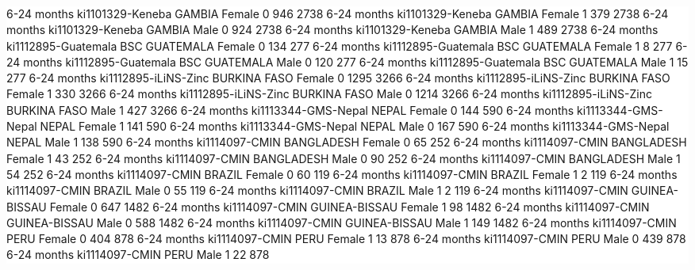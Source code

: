 6-24 months   ki1101329-Keneba           GAMBIA                         Female              0      946    2738
6-24 months   ki1101329-Keneba           GAMBIA                         Female              1      379    2738
6-24 months   ki1101329-Keneba           GAMBIA                         Male                0      924    2738
6-24 months   ki1101329-Keneba           GAMBIA                         Male                1      489    2738
6-24 months   ki1112895-Guatemala BSC    GUATEMALA                      Female              0      134     277
6-24 months   ki1112895-Guatemala BSC    GUATEMALA                      Female              1        8     277
6-24 months   ki1112895-Guatemala BSC    GUATEMALA                      Male                0      120     277
6-24 months   ki1112895-Guatemala BSC    GUATEMALA                      Male                1       15     277
6-24 months   ki1112895-iLiNS-Zinc       BURKINA FASO                   Female              0     1295    3266
6-24 months   ki1112895-iLiNS-Zinc       BURKINA FASO                   Female              1      330    3266
6-24 months   ki1112895-iLiNS-Zinc       BURKINA FASO                   Male                0     1214    3266
6-24 months   ki1112895-iLiNS-Zinc       BURKINA FASO                   Male                1      427    3266
6-24 months   ki1113344-GMS-Nepal        NEPAL                          Female              0      144     590
6-24 months   ki1113344-GMS-Nepal        NEPAL                          Female              1      141     590
6-24 months   ki1113344-GMS-Nepal        NEPAL                          Male                0      167     590
6-24 months   ki1113344-GMS-Nepal        NEPAL                          Male                1      138     590
6-24 months   ki1114097-CMIN             BANGLADESH                     Female              0       65     252
6-24 months   ki1114097-CMIN             BANGLADESH                     Female              1       43     252
6-24 months   ki1114097-CMIN             BANGLADESH                     Male                0       90     252
6-24 months   ki1114097-CMIN             BANGLADESH                     Male                1       54     252
6-24 months   ki1114097-CMIN             BRAZIL                         Female              0       60     119
6-24 months   ki1114097-CMIN             BRAZIL                         Female              1        2     119
6-24 months   ki1114097-CMIN             BRAZIL                         Male                0       55     119
6-24 months   ki1114097-CMIN             BRAZIL                         Male                1        2     119
6-24 months   ki1114097-CMIN             GUINEA-BISSAU                  Female              0      647    1482
6-24 months   ki1114097-CMIN             GUINEA-BISSAU                  Female              1       98    1482
6-24 months   ki1114097-CMIN             GUINEA-BISSAU                  Male                0      588    1482
6-24 months   ki1114097-CMIN             GUINEA-BISSAU                  Male                1      149    1482
6-24 months   ki1114097-CMIN             PERU                           Female              0      404     878
6-24 months   ki1114097-CMIN             PERU                           Female              1       13     878
6-24 months   ki1114097-CMIN             PERU                           Male                0      439     878
6-24 months   ki1114097-CMIN             PERU                           Male                1       22     878